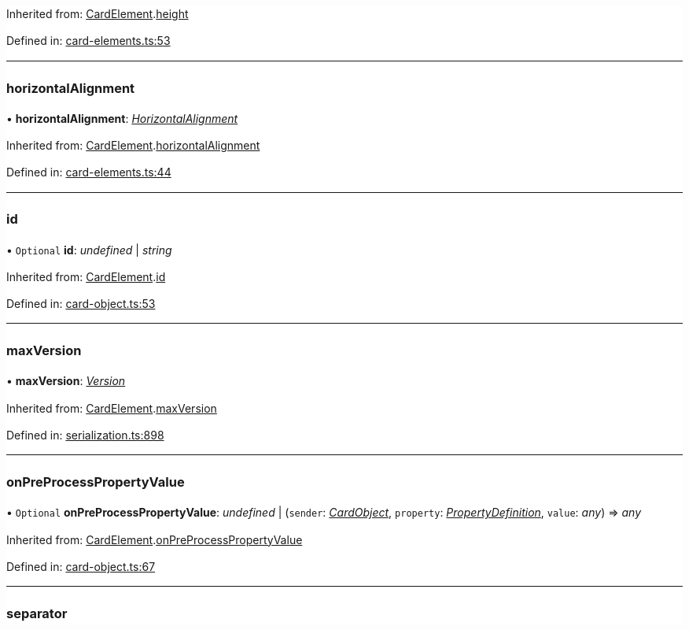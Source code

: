Inherited from: [CardElement](card_elements.cardelement.md).[height](card_elements.cardelement.md#height)

Defined in: [card-elements.ts:53](https://github.com/microsoft/AdaptiveCards/blob/0938a1f10/source/nodejs/adaptivecards/src/card-elements.ts#L53)

___

### horizontalAlignment

• **horizontalAlignment**: [*HorizontalAlignment*](../enums/enums.horizontalalignment.md)

Inherited from: [CardElement](card_elements.cardelement.md).[horizontalAlignment](card_elements.cardelement.md#horizontalalignment)

Defined in: [card-elements.ts:44](https://github.com/microsoft/AdaptiveCards/blob/0938a1f10/source/nodejs/adaptivecards/src/card-elements.ts#L44)

___

### id

• `Optional` **id**: *undefined* \| *string*

Inherited from: [CardElement](card_elements.cardelement.md).[id](card_elements.cardelement.md#id)

Defined in: [card-object.ts:53](https://github.com/microsoft/AdaptiveCards/blob/0938a1f10/source/nodejs/adaptivecards/src/card-object.ts#L53)

___

### maxVersion

• **maxVersion**: [*Version*](serialization.version.md)

Inherited from: [CardElement](card_elements.cardelement.md).[maxVersion](card_elements.cardelement.md#maxversion)

Defined in: [serialization.ts:898](https://github.com/microsoft/AdaptiveCards/blob/0938a1f10/source/nodejs/adaptivecards/src/serialization.ts#L898)

___

### onPreProcessPropertyValue

• `Optional` **onPreProcessPropertyValue**: *undefined* \| (`sender`: [*CardObject*](card_object.cardobject.md), `property`: [*PropertyDefinition*](serialization.propertydefinition.md), `value`: *any*) => *any*

Inherited from: [CardElement](card_elements.cardelement.md).[onPreProcessPropertyValue](card_elements.cardelement.md#onpreprocesspropertyvalue)

Defined in: [card-object.ts:67](https://github.com/microsoft/AdaptiveCards/blob/0938a1f10/source/nodejs/adaptivecards/src/card-object.ts#L67)

___

### separator
